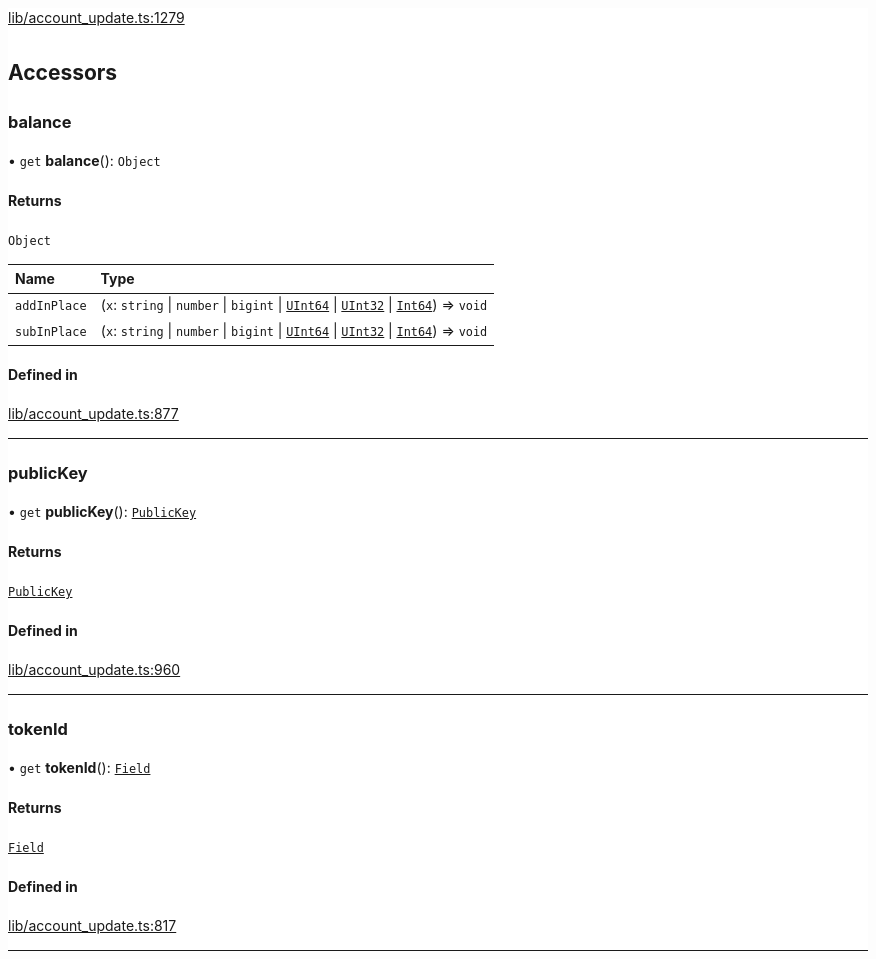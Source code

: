 [lib/account_update.ts:1279](https://github.com/o1-labs/o1js/blob/56975fc/src/lib/account_update.ts#L1279)

## Accessors

### balance

• `get` **balance**(): `Object`

#### Returns

`Object`

| Name | Type |
| :------ | :------ |
| `addInPlace` | (`x`: `string` \| `number` \| `bigint` \| [`UInt64`](UInt64.md) \| [`UInt32`](UInt32.md) \| [`Int64`](Int64.md)) => `void` |
| `subInPlace` | (`x`: `string` \| `number` \| `bigint` \| [`UInt64`](UInt64.md) \| [`UInt32`](UInt32.md) \| [`Int64`](Int64.md)) => `void` |

#### Defined in

[lib/account_update.ts:877](https://github.com/o1-labs/o1js/blob/56975fc/src/lib/account_update.ts#L877)

___

### publicKey

• `get` **publicKey**(): [`PublicKey`](Types.PublicKey.md)

#### Returns

[`PublicKey`](Types.PublicKey.md)

#### Defined in

[lib/account_update.ts:960](https://github.com/o1-labs/o1js/blob/56975fc/src/lib/account_update.ts#L960)

___

### tokenId

• `get` **tokenId**(): [`Field`](Field.md)

#### Returns

[`Field`](Field.md)

#### Defined in

[lib/account_update.ts:817](https://github.com/o1-labs/o1js/blob/56975fc/src/lib/account_update.ts#L817)

___
